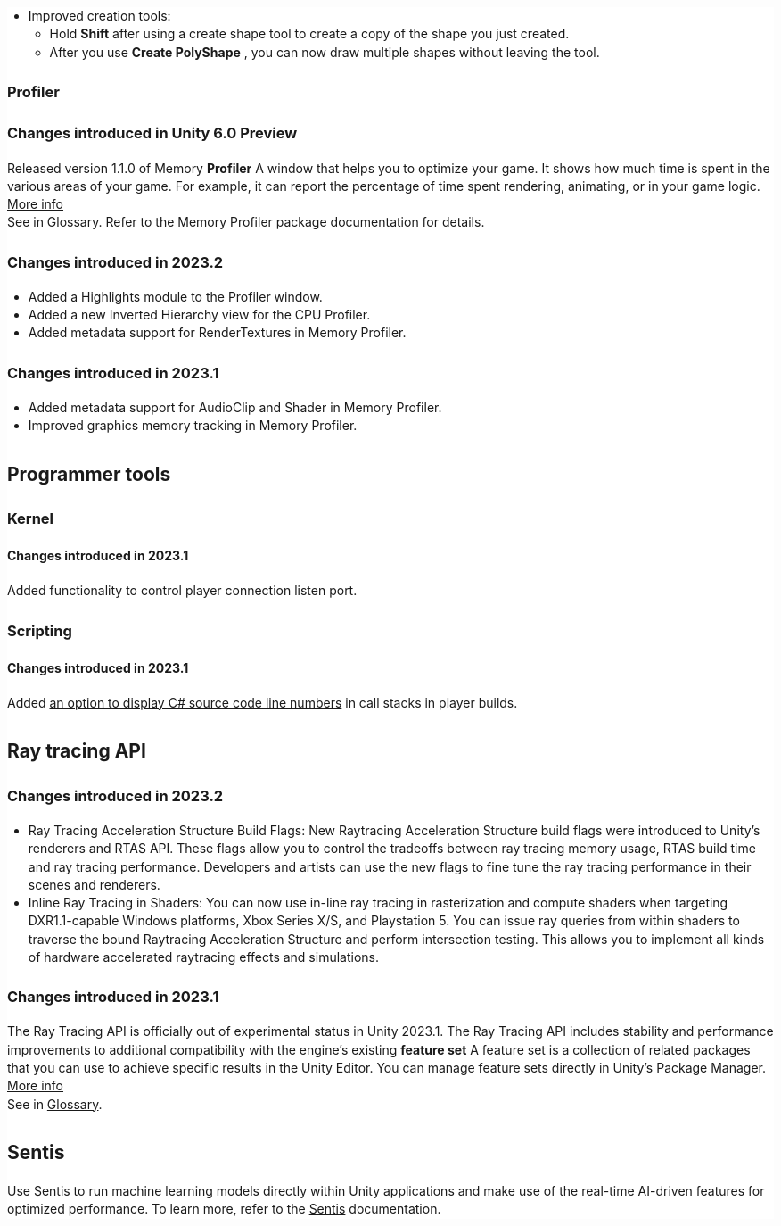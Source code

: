   * Improved creation tools: 
    * Hold **Shift** after using a create shape tool to create a copy of the shape you just created.
    * After you use **Create PolyShape** , you can now draw multiple shapes without leaving the tool.


### Profiler
### Changes introduced in Unity 6.0 Preview
Released version 1.1.0 of Memory **Profiler** A window that helps you to optimize your game. It shows how much time is spent in the various areas of your game. For example, it can report the percentage of time spent rendering, animating, or in your game logic. [More info](https://docs.unity3d.com/6000.0/Documentation/Manual/Profiler.html)  
See in [Glossary](https://docs.unity3d.com/6000.0/Documentation/Manual/Glossary.html#Profiler). Refer to the [Memory Profiler package](https://docs.unity3d.com/Packages/com.unity.memoryprofiler@1.1/manual/whats-new.html) documentation for details.
### Changes introduced in 2023.2
  * Added a Highlights module to the Profiler window.
  * Added a new Inverted Hierarchy view for the CPU Profiler.
  * Added metadata support for RenderTextures in Memory Profiler.


### Changes introduced in 2023.1
  * Added metadata support for AudioClip and Shader in Memory Profiler.
  * Improved graphics memory tracking in Memory Profiler.


## Programmer tools
### Kernel
#### Changes introduced in 2023.1
Added functionality to control player connection listen port.
### Scripting
#### Changes introduced in 2023.1
Added [an option to display C# source code line numbers](https://docs.unity3d.com/6000.0/Documentation/Manual/il2cpp-managed-stack-traces.html) in call stacks in player builds.
## Ray tracing API
### Changes introduced in 2023.2
  * Ray Tracing Acceleration Structure Build Flags: New Raytracing Acceleration Structure build flags were introduced to Unity’s renderers and RTAS API. These flags allow you to control the tradeoffs between ray tracing memory usage, RTAS build time and ray tracing performance. Developers and artists can use the new flags to fine tune the ray tracing performance in their scenes and renderers.
  * Inline Ray Tracing in Shaders: You can now use in-line ray tracing in rasterization and compute shaders when targeting DXR1.1-capable Windows platforms, Xbox Series X/S, and Playstation 5. You can issue ray queries from within shaders to traverse the bound Raytracing Acceleration Structure and perform intersection testing. This allows you to implement all kinds of hardware accelerated raytracing effects and simulations.


### Changes introduced in 2023.1
The Ray Tracing API is officially out of experimental status in Unity 2023.1. The Ray Tracing API includes stability and performance improvements to additional compatibility with the engine’s existing **feature set** A feature set is a collection of related packages that you can use to achieve specific results in the Unity Editor. You can manage feature sets directly in Unity’s Package Manager. [More info](https://docs.unity3d.com/6000.0/Documentation/Manual/FeatureSets.html)  
See in [Glossary](https://docs.unity3d.com/6000.0/Documentation/Manual/Glossary.html#Featureset).
## Sentis
Use Sentis to run machine learning models directly within Unity applications and make use of the real-time AI-driven features for optimized performance. To learn more, refer to the [Sentis](https://docs.unity3d.com/Packages/com.unity.sentis@latest/) documentation.